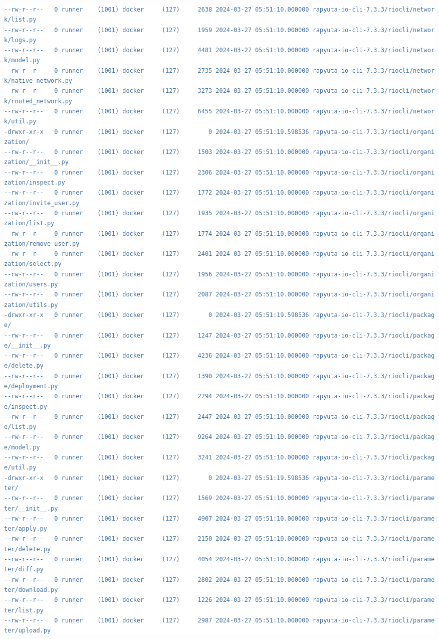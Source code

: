 ```diff
--rw-r--r--   0 runner    (1001) docker     (127)     2638 2024-03-27 05:51:10.000000 rapyuta-io-cli-7.3.3/riocli/network/list.py
--rw-r--r--   0 runner    (1001) docker     (127)     1959 2024-03-27 05:51:10.000000 rapyuta-io-cli-7.3.3/riocli/network/logs.py
--rw-r--r--   0 runner    (1001) docker     (127)     4481 2024-03-27 05:51:10.000000 rapyuta-io-cli-7.3.3/riocli/network/model.py
--rw-r--r--   0 runner    (1001) docker     (127)     2735 2024-03-27 05:51:10.000000 rapyuta-io-cli-7.3.3/riocli/network/native_network.py
--rw-r--r--   0 runner    (1001) docker     (127)     3273 2024-03-27 05:51:10.000000 rapyuta-io-cli-7.3.3/riocli/network/routed_network.py
--rw-r--r--   0 runner    (1001) docker     (127)     6455 2024-03-27 05:51:10.000000 rapyuta-io-cli-7.3.3/riocli/network/util.py
-drwxr-xr-x   0 runner    (1001) docker     (127)        0 2024-03-27 05:51:19.598536 rapyuta-io-cli-7.3.3/riocli/organization/
--rw-r--r--   0 runner    (1001) docker     (127)     1503 2024-03-27 05:51:10.000000 rapyuta-io-cli-7.3.3/riocli/organization/__init__.py
--rw-r--r--   0 runner    (1001) docker     (127)     2306 2024-03-27 05:51:10.000000 rapyuta-io-cli-7.3.3/riocli/organization/inspect.py
--rw-r--r--   0 runner    (1001) docker     (127)     1772 2024-03-27 05:51:10.000000 rapyuta-io-cli-7.3.3/riocli/organization/invite_user.py
--rw-r--r--   0 runner    (1001) docker     (127)     1935 2024-03-27 05:51:10.000000 rapyuta-io-cli-7.3.3/riocli/organization/list.py
--rw-r--r--   0 runner    (1001) docker     (127)     1774 2024-03-27 05:51:10.000000 rapyuta-io-cli-7.3.3/riocli/organization/remove_user.py
--rw-r--r--   0 runner    (1001) docker     (127)     2401 2024-03-27 05:51:10.000000 rapyuta-io-cli-7.3.3/riocli/organization/select.py
--rw-r--r--   0 runner    (1001) docker     (127)     1956 2024-03-27 05:51:10.000000 rapyuta-io-cli-7.3.3/riocli/organization/users.py
--rw-r--r--   0 runner    (1001) docker     (127)     2087 2024-03-27 05:51:10.000000 rapyuta-io-cli-7.3.3/riocli/organization/utils.py
-drwxr-xr-x   0 runner    (1001) docker     (127)        0 2024-03-27 05:51:19.598536 rapyuta-io-cli-7.3.3/riocli/package/
--rw-r--r--   0 runner    (1001) docker     (127)     1247 2024-03-27 05:51:10.000000 rapyuta-io-cli-7.3.3/riocli/package/__init__.py
--rw-r--r--   0 runner    (1001) docker     (127)     4236 2024-03-27 05:51:10.000000 rapyuta-io-cli-7.3.3/riocli/package/delete.py
--rw-r--r--   0 runner    (1001) docker     (127)     1390 2024-03-27 05:51:10.000000 rapyuta-io-cli-7.3.3/riocli/package/deployment.py
--rw-r--r--   0 runner    (1001) docker     (127)     2294 2024-03-27 05:51:10.000000 rapyuta-io-cli-7.3.3/riocli/package/inspect.py
--rw-r--r--   0 runner    (1001) docker     (127)     2447 2024-03-27 05:51:10.000000 rapyuta-io-cli-7.3.3/riocli/package/list.py
--rw-r--r--   0 runner    (1001) docker     (127)     9264 2024-03-27 05:51:10.000000 rapyuta-io-cli-7.3.3/riocli/package/model.py
--rw-r--r--   0 runner    (1001) docker     (127)     3241 2024-03-27 05:51:10.000000 rapyuta-io-cli-7.3.3/riocli/package/util.py
-drwxr-xr-x   0 runner    (1001) docker     (127)        0 2024-03-27 05:51:19.598536 rapyuta-io-cli-7.3.3/riocli/parameter/
--rw-r--r--   0 runner    (1001) docker     (127)     1569 2024-03-27 05:51:10.000000 rapyuta-io-cli-7.3.3/riocli/parameter/__init__.py
--rw-r--r--   0 runner    (1001) docker     (127)     4907 2024-03-27 05:51:10.000000 rapyuta-io-cli-7.3.3/riocli/parameter/apply.py
--rw-r--r--   0 runner    (1001) docker     (127)     2150 2024-03-27 05:51:10.000000 rapyuta-io-cli-7.3.3/riocli/parameter/delete.py
--rw-r--r--   0 runner    (1001) docker     (127)     4054 2024-03-27 05:51:10.000000 rapyuta-io-cli-7.3.3/riocli/parameter/diff.py
--rw-r--r--   0 runner    (1001) docker     (127)     2802 2024-03-27 05:51:10.000000 rapyuta-io-cli-7.3.3/riocli/parameter/download.py
--rw-r--r--   0 runner    (1001) docker     (127)     1226 2024-03-27 05:51:10.000000 rapyuta-io-cli-7.3.3/riocli/parameter/list.py
--rw-r--r--   0 runner    (1001) docker     (127)     2987 2024-03-27 05:51:10.000000 rapyuta-io-cli-7.3.3/riocli/parameter/upload.py
```